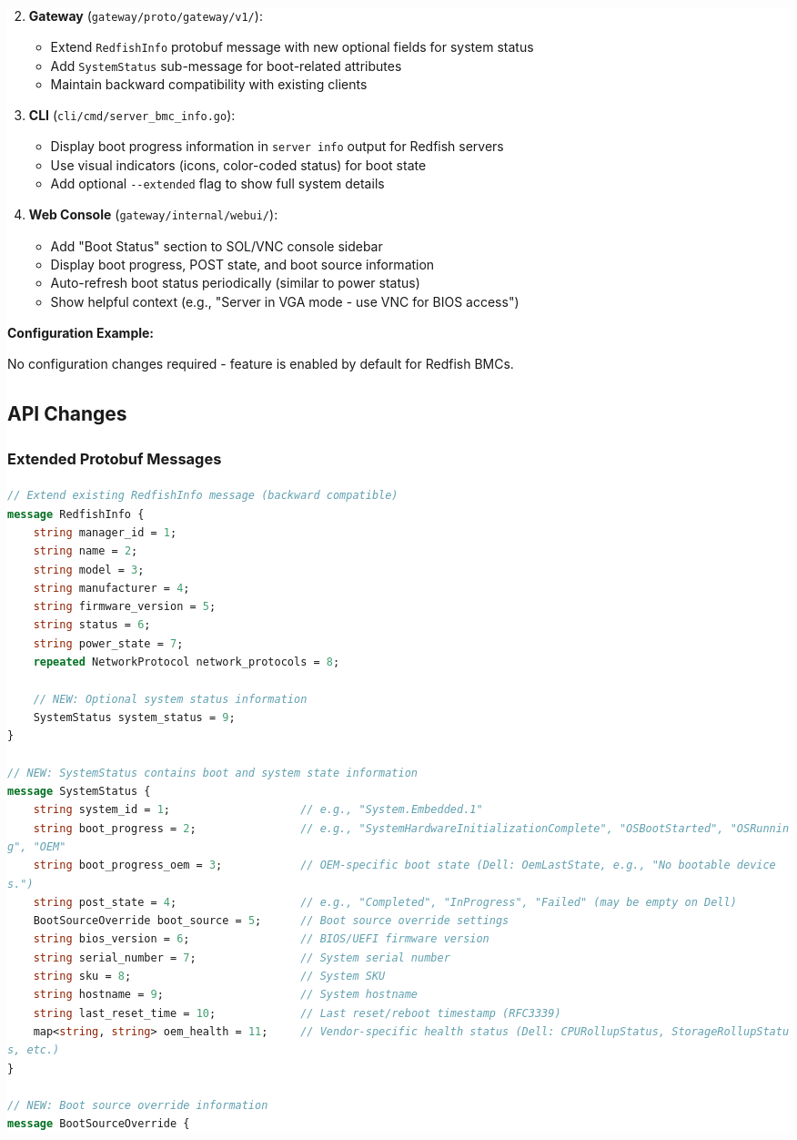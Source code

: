 2. **Gateway** (`gateway/proto/gateway/v1/`):

   - Extend `RedfishInfo` protobuf message with new optional fields for system
     status
   - Add `SystemStatus` sub-message for boot-related attributes
   - Maintain backward compatibility with existing clients

3. **CLI** (`cli/cmd/server_bmc_info.go`):

   - Display boot progress information in `server info` output for Redfish
     servers
   - Use visual indicators (icons, color-coded status) for boot state
   - Add optional `--extended` flag to show full system details

4. **Web Console** (`gateway/internal/webui/`):
   - Add "Boot Status" section to SOL/VNC console sidebar
   - Display boot progress, POST state, and boot source information
   - Auto-refresh boot status periodically (similar to power status)
   - Show helpful context (e.g., "Server in VGA mode - use VNC for BIOS access")

**Configuration Example:**

No configuration changes required - feature is enabled by default for Redfish
BMCs.

## API Changes

### Extended Protobuf Messages

```protobuf
// Extend existing RedfishInfo message (backward compatible)
message RedfishInfo {
    string manager_id = 1;
    string name = 2;
    string model = 3;
    string manufacturer = 4;
    string firmware_version = 5;
    string status = 6;
    string power_state = 7;
    repeated NetworkProtocol network_protocols = 8;

    // NEW: Optional system status information
    SystemStatus system_status = 9;
}

// NEW: SystemStatus contains boot and system state information
message SystemStatus {
    string system_id = 1;                    // e.g., "System.Embedded.1"
    string boot_progress = 2;                // e.g., "SystemHardwareInitializationComplete", "OSBootStarted", "OSRunning", "OEM"
    string boot_progress_oem = 3;            // OEM-specific boot state (Dell: OemLastState, e.g., "No bootable devices.")
    string post_state = 4;                   // e.g., "Completed", "InProgress", "Failed" (may be empty on Dell)
    BootSourceOverride boot_source = 5;      // Boot source override settings
    string bios_version = 6;                 // BIOS/UEFI firmware version
    string serial_number = 7;                // System serial number
    string sku = 8;                          // System SKU
    string hostname = 9;                     // System hostname
    string last_reset_time = 10;             // Last reset/reboot timestamp (RFC3339)
    map<string, string> oem_health = 11;     // Vendor-specific health status (Dell: CPURollupStatus, StorageRollupStatus, etc.)
}

// NEW: Boot source override information
message BootSourceOverride {
```